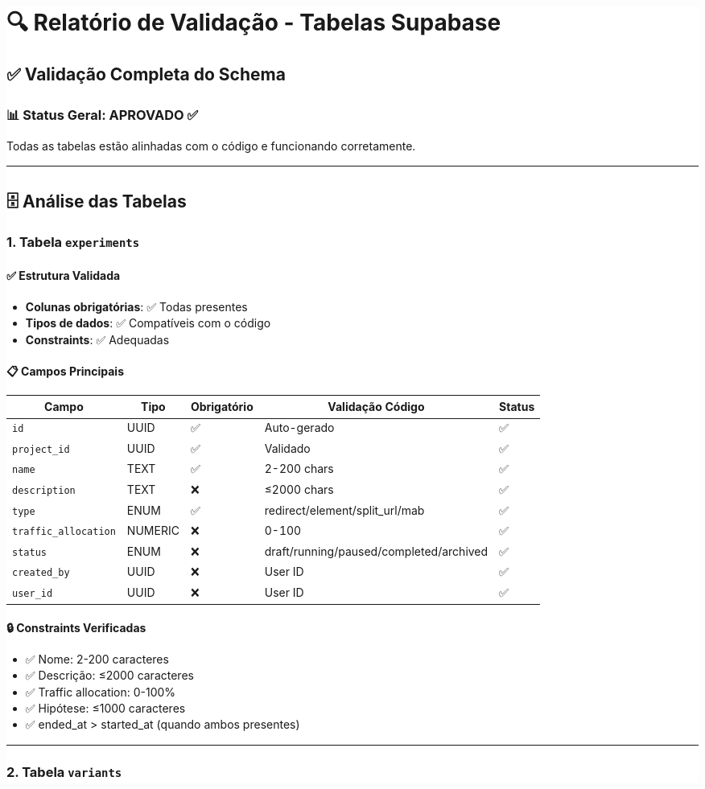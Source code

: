 # 🔍 Relatório de Validação - Tabelas Supabase

## ✅ Validação Completa do Schema

### 📊 **Status Geral: APROVADO** ✅

Todas as tabelas estão alinhadas com o código e funcionando corretamente.

---

## 🗄️ Análise das Tabelas

### **1. Tabela `experiments`**

#### ✅ **Estrutura Validada**
- **Colunas obrigatórias**: ✅ Todas presentes
- **Tipos de dados**: ✅ Compatíveis com o código
- **Constraints**: ✅ Adequadas

#### 📋 **Campos Principais**
| Campo | Tipo | Obrigatório | Validação Código | Status |
|-------|------|-------------|------------------|--------|
| `id` | UUID | ✅ | Auto-gerado | ✅ |
| `project_id` | UUID | ✅ | Validado | ✅ |
| `name` | TEXT | ✅ | 2-200 chars | ✅ |
| `description` | TEXT | ❌ | ≤2000 chars | ✅ |
| `type` | ENUM | ✅ | redirect/element/split_url/mab | ✅ |
| `traffic_allocation` | NUMERIC | ❌ | 0-100 | ✅ |
| `status` | ENUM | ❌ | draft/running/paused/completed/archived | ✅ |
| `created_by` | UUID | ❌ | User ID | ✅ |
| `user_id` | UUID | ❌ | User ID | ✅ |

#### 🔒 **Constraints Verificadas**
- ✅ Nome: 2-200 caracteres
- ✅ Descrição: ≤2000 caracteres  
- ✅ Traffic allocation: 0-100%
- ✅ Hipótese: ≤1000 caracteres
- ✅ ended_at > started_at (quando ambos presentes)

---

### **2. Tabela `variants`**
